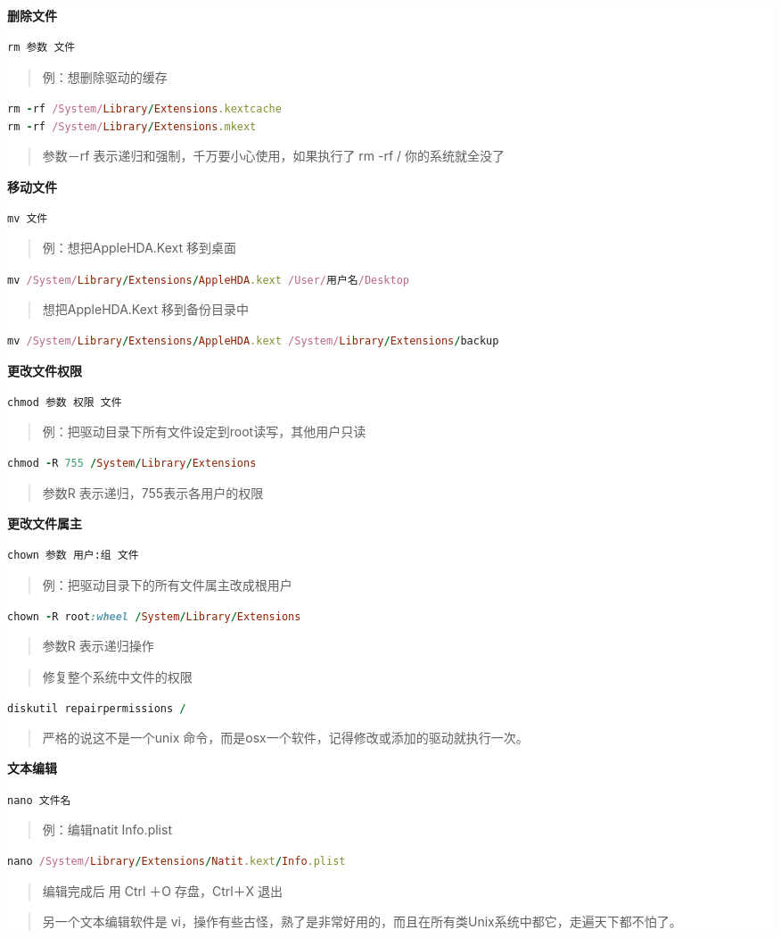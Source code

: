 **删除文件** 

`rm 参数 文件 `

> 例：想删除驱动的缓存 
```ruby
rm -rf /System/Library/Extensions.kextcache 
rm -rf /System/Library/Extensions.mkext 
```
> 参数－rf 表示递归和强制，千万要小心使用，如果执行了 rm -rf / 你的系统就全没了 

**移动文件** 

`mv 文件 `

> 例：想把AppleHDA.Kext 移到桌面 
```ruby
mv /System/Library/Extensions/AppleHDA.kext /User/用户名/Desktop 
```
> 想把AppleHDA.Kext 移到备份目录中 
```ruby
mv /System/Library/Extensions/AppleHDA.kext /System/Library/Extensions/backup 
```

**更改文件权限** 

`chmod 参数 权限 文件`

> 例：把驱动目录下所有文件设定到root读写，其他用户只读
```ruby
chmod -R 755 /System/Library/Extensions 
```
> 参数R 表示递归，755表示各用户的权限 


**更改文件属主** 

`chown 参数 用户:组 文件`

> 例：把驱动目录下的所有文件属主改成根用户 
```ruby
chown -R root:wheel /System/Library/Extensions 
```
> 参数R 表示递归操作 

> 修复整个系统中文件的权限 
```ruby
diskutil repairpermissions / 
```
> 严格的说这不是一个unix 命令，而是osx一个软件，记得修改或添加的驱动就执行一次。 

**文本编辑** 

`nano 文件名 `

> 例：编辑natit Info.plist 
```ruby
nano /System/Library/Extensions/Natit.kext/Info.plist 
```
> 编辑完成后 用 Ctrl ＋O 存盘，Ctrl＋X 退出 

> 另一个文本编辑软件是 vi，操作有些古怪，熟了是非常好用的，而且在所有类Unix系统中都它，走遍天下都不怕了。
